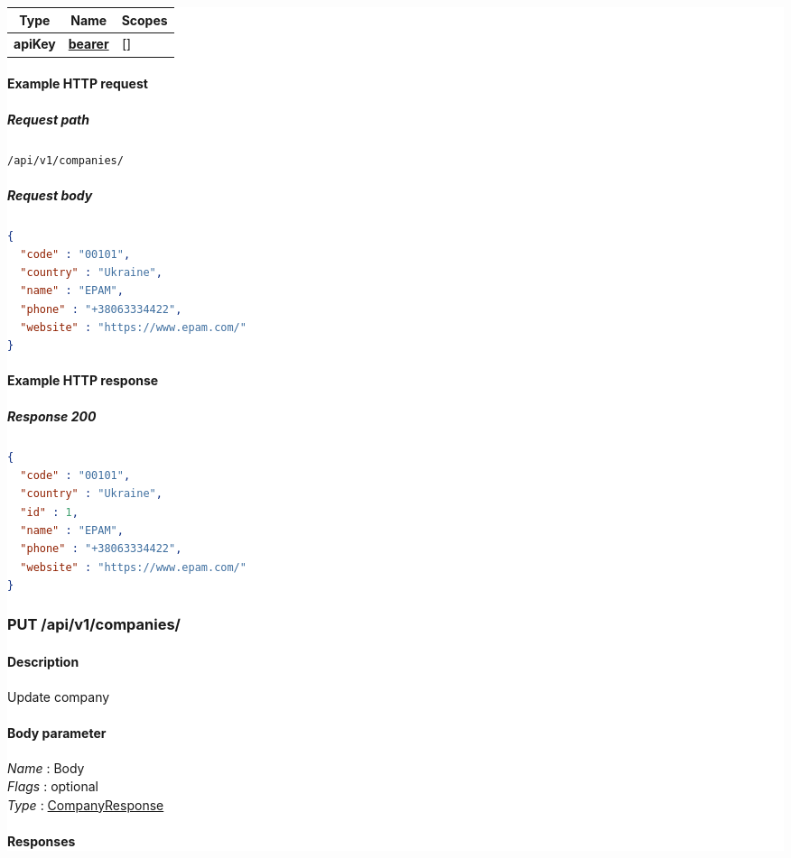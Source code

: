 |Type|Name|Scopes|
|---|---|---|
|**apiKey**|**[bearer](#bearer)**|[]|


#### Example HTTP request

##### Request path
```
/api/v1/companies/
```


##### Request body
```json
{
  "code" : "00101",
  "country" : "Ukraine",
  "name" : "EPAM",
  "phone" : "+38063334422",
  "website" : "https://www.epam.com/"
}
```


#### Example HTTP response

##### Response 200
```json
{
  "code" : "00101",
  "country" : "Ukraine",
  "id" : 1,
  "name" : "EPAM",
  "phone" : "+38063334422",
  "website" : "https://www.epam.com/"
}
```


<a name="updatecompany"></a>
### PUT /api/v1/companies/

#### Description
Update company


#### Body parameter
*Name* : Body  
*Flags* : optional  
*Type* : [CompanyResponse](#companyresponse)


#### Responses
